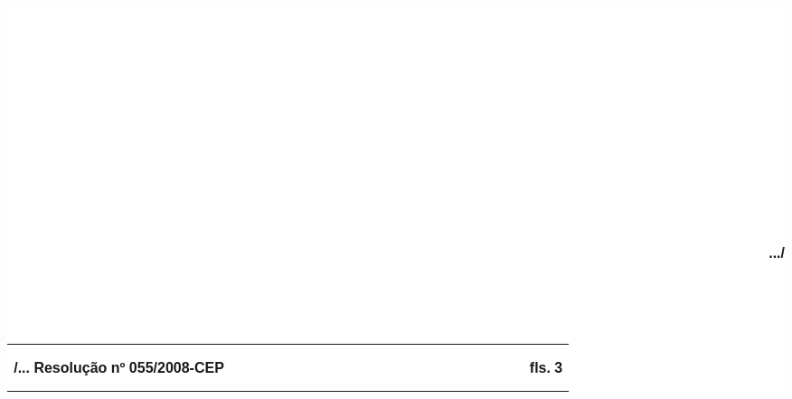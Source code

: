 <p class=MsoNormal style='text-align:justify;text-indent:35.45pt'><b
style='mso-bidi-font-weight:normal'><span style='font-size:12.0pt;font-family:
Arial'><o:p>&nbsp;</o:p></span></b></p>

<p class=MsoNormal style='text-align:justify;text-indent:35.45pt'><b
style='mso-bidi-font-weight:normal'><span style='font-size:12.0pt;font-family:
Arial'><o:p>&nbsp;</o:p></span></b></p>

<p class=MsoNormal style='text-align:justify;text-indent:35.45pt'><b
style='mso-bidi-font-weight:normal'><span style='font-size:12.0pt;font-family:
Arial'><o:p>&nbsp;</o:p></span></b></p>

<p class=MsoNormal style='text-align:justify;text-indent:35.45pt'><b
style='mso-bidi-font-weight:normal'><span style='font-size:12.0pt;font-family:
Arial'><o:p>&nbsp;</o:p></span></b></p>

<p class=MsoNormal style='text-align:justify;text-indent:35.45pt'><b
style='mso-bidi-font-weight:normal'><span style='font-size:12.0pt;font-family:
Arial'><o:p>&nbsp;</o:p></span></b></p>

<p class=MsoNormal style='text-align:justify;text-indent:35.45pt'><b
style='mso-bidi-font-weight:normal'><span style='font-size:12.0pt;font-family:
Arial'><o:p>&nbsp;</o:p></span></b></p>

<p class=MsoNormal style='text-align:justify;text-indent:35.45pt'><b
style='mso-bidi-font-weight:normal'><span style='font-size:12.0pt;font-family:
Arial'><o:p>&nbsp;</o:p></span></b></p>

<p class=MsoNormal align=right style='text-align:right;text-indent:35.45pt'><b
style='mso-bidi-font-weight:normal'><span style='font-size:12.0pt;font-family:
Arial'>.../<o:p></o:p></span></b></p>

<b style='mso-bidi-font-weight:normal'><span style='font-size:12.0pt;
font-family:Arial;mso-fareast-font-family:"Times New Roman";mso-ansi-language:
PT-BR;mso-fareast-language:EN-US;mso-bidi-language:AR-SA'><br clear=all
style='mso-special-character:line-break;page-break-before:always'>
</span></b>

<p class=MsoNormal style='text-align:justify'><b style='mso-bidi-font-weight:
normal'><span style='font-size:12.0pt;font-family:Arial'><o:p>&nbsp;</o:p></span></b></p>

<table class=MsoTableGrid border=0 cellspacing=0 cellpadding=0 width=621
 style='width:466.1pt;border-collapse:collapse;mso-yfti-tbllook:480;mso-padding-alt:
 0cm 5.4pt 0cm 5.4pt'>
 <tr style='mso-yfti-irow:0;mso-yfti-firstrow:yes;mso-yfti-lastrow:yes'>
  <td width=527 valign=top style='width:395.25pt;padding:0cm 5.4pt 0cm 5.4pt'>
  <p class=MsoNormal style='text-align:justify'><b style='mso-bidi-font-weight:
  normal'><span style='font-size:12.0pt;font-family:Arial'>/... Resolução nº
  055/2008-CEP<o:p></o:p></span></b></p>
  </td>
  <td width=94 valign=top style='width:70.85pt;padding:0cm 5.4pt 0cm 5.4pt'>
  <p class=MsoNormal align=right style='text-align:right'><b style='mso-bidi-font-weight:
  normal'><span style='font-size:12.0pt;font-family:Arial'>fls. 3<o:p></o:p></span></b></p>
  </td>
 </tr>
</table>
